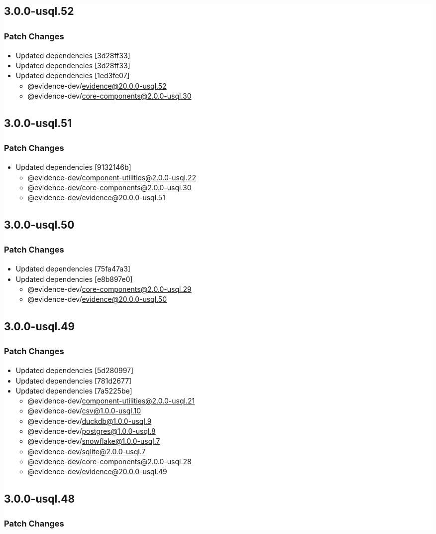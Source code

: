## 3.0.0-usql.52

### Patch Changes

- Updated dependencies [3d28ff33]
- Updated dependencies [3d28ff33]
- Updated dependencies [1ed3fe07]
  - @evidence-dev/evidence@20.0.0-usql.52
  - @evidence-dev/core-components@2.0.0-usql.30

## 3.0.0-usql.51

### Patch Changes

- Updated dependencies [9132146b]
  - @evidence-dev/component-utilities@2.0.0-usql.22
  - @evidence-dev/core-components@2.0.0-usql.30
  - @evidence-dev/evidence@20.0.0-usql.51

## 3.0.0-usql.50

### Patch Changes

- Updated dependencies [75fa47a3]
- Updated dependencies [e8b897e0]
  - @evidence-dev/core-components@2.0.0-usql.29
  - @evidence-dev/evidence@20.0.0-usql.50

## 3.0.0-usql.49

### Patch Changes

- Updated dependencies [5d280997]
- Updated dependencies [781d2677]
- Updated dependencies [7a5225be]
  - @evidence-dev/component-utilities@2.0.0-usql.21
  - @evidence-dev/csv@1.0.0-usql.10
  - @evidence-dev/duckdb@1.0.0-usql.9
  - @evidence-dev/postgres@1.0.0-usql.8
  - @evidence-dev/snowflake@1.0.0-usql.7
  - @evidence-dev/sqlite@2.0.0-usql.7
  - @evidence-dev/core-components@2.0.0-usql.28
  - @evidence-dev/evidence@20.0.0-usql.49

## 3.0.0-usql.48

### Patch Changes
